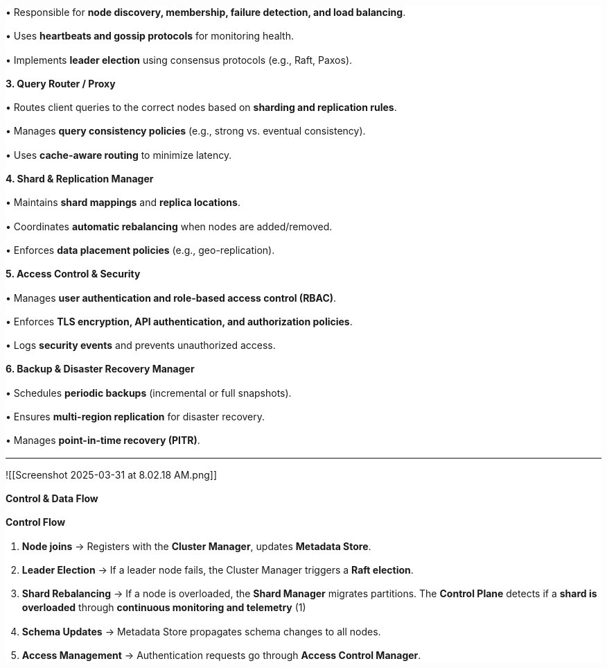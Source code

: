 • Responsible for **node discovery, membership, failure detection, and load balancing**.

• Uses **heartbeats and gossip protocols** for monitoring health.

• Implements **leader election** using consensus protocols (e.g., Raft, Paxos).

  

**3. Query Router / Proxy**

• Routes client queries to the correct nodes based on **sharding and replication rules**.

• Manages **query consistency policies** (e.g., strong vs. eventual consistency).

• Uses **cache-aware routing** to minimize latency.

  

**4. Shard & Replication Manager**

• Maintains **shard mappings** and **replica locations**.

• Coordinates **automatic rebalancing** when nodes are added/removed.

• Enforces **data placement policies** (e.g., geo-replication).

  

**5. Access Control & Security**

• Manages **user authentication and role-based access control (RBAC)**.

• Enforces **TLS encryption, API authentication, and authorization policies**.

• Logs **security events** and prevents unauthorized access.

  

**6. Backup & Disaster Recovery Manager**

• Schedules **periodic backups** (incremental or full snapshots).

• Ensures **multi-region replication** for disaster recovery.

• Manages **point-in-time recovery (PITR)**.

---
![[Screenshot 2025-03-31 at 8.02.18 AM.png]]


**Control & Data Flow**

  

**Control Flow**

1. **Node joins** → Registers with the **Cluster Manager**, updates **Metadata Store**.

2. **Leader Election** → If a leader node fails, the Cluster Manager triggers a **Raft election**.

3. **Shard Rebalancing** → If a node is overloaded, the **Shard Manager** migrates partitions. The **Control Plane** detects if a **shard is overloaded** through **continuous monitoring and telemetry** (1)

4. **Schema Updates** → Metadata Store propagates schema changes to all nodes.

5. **Access Management** → Authentication requests go through **Access Control Manager**.
